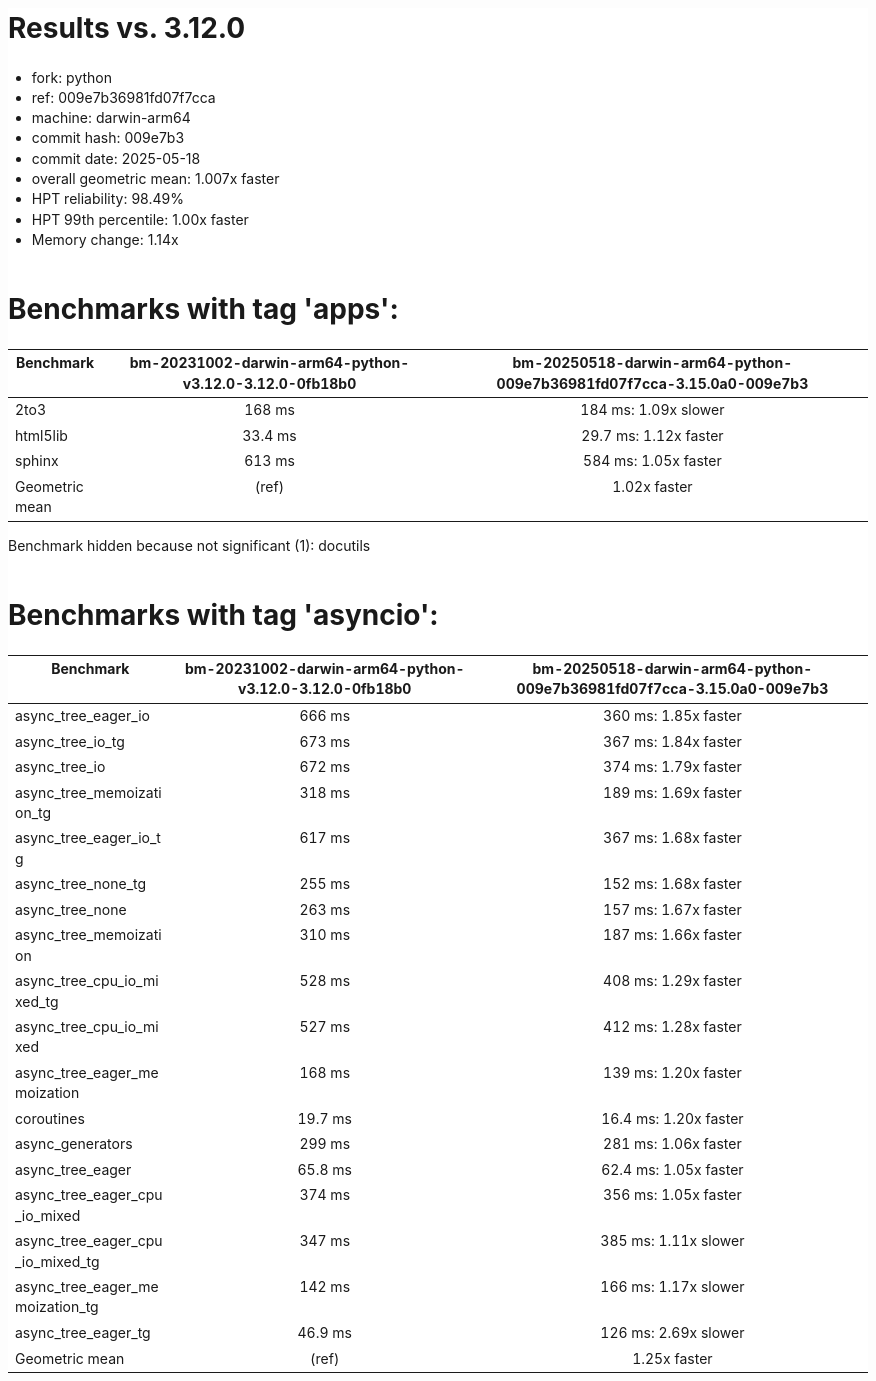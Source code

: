 # Results vs. 3.12.0

- fork: python
- ref: 009e7b36981fd07f7cca
- machine: darwin-arm64
- commit hash: 009e7b3
- commit date: 2025-05-18
- overall geometric mean: 1.007x faster
- HPT reliability: 98.49%
- HPT 99th percentile: 1.00x faster
- Memory change: 1.14x

Benchmarks with tag 'apps':
===========================

| Benchmark      | bm-20231002-darwin-arm64-python-v3.12.0-3.12.0-0fb18b0 | bm-20250518-darwin-arm64-python-009e7b36981fd07f7cca-3.15.0a0-009e7b3 |
|----------------|:------------------------------------------------------:|:---------------------------------------------------------------------:|
| 2to3           | 168 ms                                                 | 184 ms: 1.09x slower                                                  |
| html5lib       | 33.4 ms                                                | 29.7 ms: 1.12x faster                                                 |
| sphinx         | 613 ms                                                 | 584 ms: 1.05x faster                                                  |
| Geometric mean | (ref)                                                  | 1.02x faster                                                          |

Benchmark hidden because not significant (1): docutils

Benchmarks with tag 'asyncio':
==============================

| Benchmark                        | bm-20231002-darwin-arm64-python-v3.12.0-3.12.0-0fb18b0 | bm-20250518-darwin-arm64-python-009e7b36981fd07f7cca-3.15.0a0-009e7b3 |
|----------------------------------|:------------------------------------------------------:|:---------------------------------------------------------------------:|
| async_tree_eager_io              | 666 ms                                                 | 360 ms: 1.85x faster                                                  |
| async_tree_io_tg                 | 673 ms                                                 | 367 ms: 1.84x faster                                                  |
| async_tree_io                    | 672 ms                                                 | 374 ms: 1.79x faster                                                  |
| async_tree_memoization_tg        | 318 ms                                                 | 189 ms: 1.69x faster                                                  |
| async_tree_eager_io_tg           | 617 ms                                                 | 367 ms: 1.68x faster                                                  |
| async_tree_none_tg               | 255 ms                                                 | 152 ms: 1.68x faster                                                  |
| async_tree_none                  | 263 ms                                                 | 157 ms: 1.67x faster                                                  |
| async_tree_memoization           | 310 ms                                                 | 187 ms: 1.66x faster                                                  |
| async_tree_cpu_io_mixed_tg       | 528 ms                                                 | 408 ms: 1.29x faster                                                  |
| async_tree_cpu_io_mixed          | 527 ms                                                 | 412 ms: 1.28x faster                                                  |
| async_tree_eager_memoization     | 168 ms                                                 | 139 ms: 1.20x faster                                                  |
| coroutines                       | 19.7 ms                                                | 16.4 ms: 1.20x faster                                                 |
| async_generators                 | 299 ms                                                 | 281 ms: 1.06x faster                                                  |
| async_tree_eager                 | 65.8 ms                                                | 62.4 ms: 1.05x faster                                                 |
| async_tree_eager_cpu_io_mixed    | 374 ms                                                 | 356 ms: 1.05x faster                                                  |
| async_tree_eager_cpu_io_mixed_tg | 347 ms                                                 | 385 ms: 1.11x slower                                                  |
| async_tree_eager_memoization_tg  | 142 ms                                                 | 166 ms: 1.17x slower                                                  |
| async_tree_eager_tg              | 46.9 ms                                                | 126 ms: 2.69x slower                                                  |
| Geometric mean                   | (ref)                                                  | 1.25x faster                                                          |
